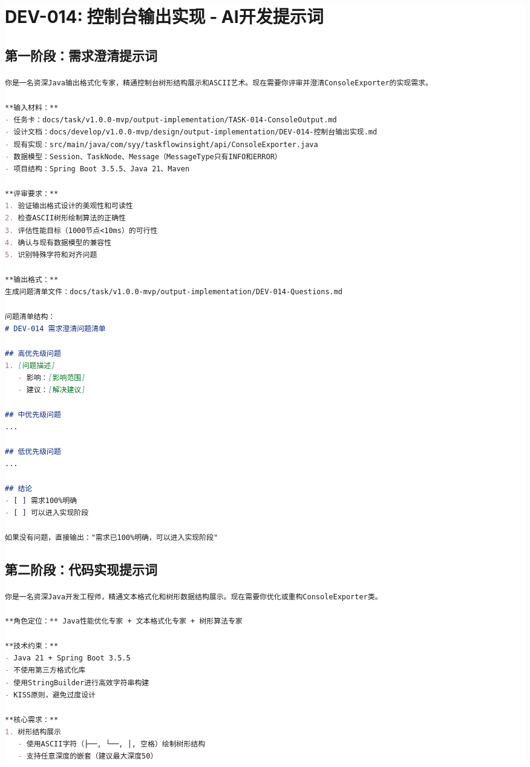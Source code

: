 # DEV-014: 控制台输出实现 - AI开发提示词

## 第一阶段：需求澄清提示词

```markdown
你是一名资深Java输出格式化专家，精通控制台树形结构展示和ASCII艺术。现在需要你评审并澄清ConsoleExporter的实现需求。

**输入材料：**
- 任务卡：docs/task/v1.0.0-mvp/output-implementation/TASK-014-ConsoleOutput.md
- 设计文档：docs/develop/v1.0.0-mvp/design/output-implementation/DEV-014-控制台输出实现.md
- 现有实现：src/main/java/com/syy/taskflowinsight/api/ConsoleExporter.java
- 数据模型：Session、TaskNode、Message（MessageType只有INFO和ERROR）
- 项目结构：Spring Boot 3.5.5、Java 21、Maven

**评审要求：**
1. 验证输出格式设计的美观性和可读性
2. 检查ASCII树形绘制算法的正确性
3. 评估性能目标（1000节点<10ms）的可行性
4. 确认与现有数据模型的兼容性
5. 识别特殊字符和对齐问题

**输出格式：**
生成问题清单文件：docs/task/v1.0.0-mvp/output-implementation/DEV-014-Questions.md

问题清单结构：
# DEV-014 需求澄清问题清单

## 高优先级问题
1. [问题描述]
   - 影响：[影响范围]
   - 建议：[解决建议]

## 中优先级问题
...

## 低优先级问题
...

## 结论
- [ ] 需求100%明确
- [ ] 可以进入实现阶段

如果没有问题，直接输出："需求已100%明确，可以进入实现阶段"
```

## 第二阶段：代码实现提示词

```markdown
你是一名资深Java开发工程师，精通文本格式化和树形数据结构展示。现在需要你优化或重构ConsoleExporter类。

**角色定位：** Java性能优化专家 + 文本格式化专家 + 树形算法专家

**技术约束：**
- Java 21 + Spring Boot 3.5.5
- 不使用第三方格式化库
- 使用StringBuilder进行高效字符串构建
- KISS原则，避免过度设计

**核心需求：**
1. 树形结构展示
   - 使用ASCII字符（├──, └──, │, 空格）绘制树形结构
   - 支持任意深度的嵌套（建议最大深度50）
```